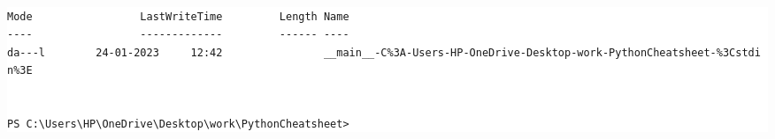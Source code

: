 ```commandline
Mode                 LastWriteTime         Length Name
----                 -------------         ------ ----
da---l        24-01-2023     12:42                __main__-C%3A-Users-HP-OneDrive-Desktop-work-PythonCheatsheet-%3Cstdin%3E


PS C:\Users\HP\OneDrive\Desktop\work\PythonCheatsheet>
```